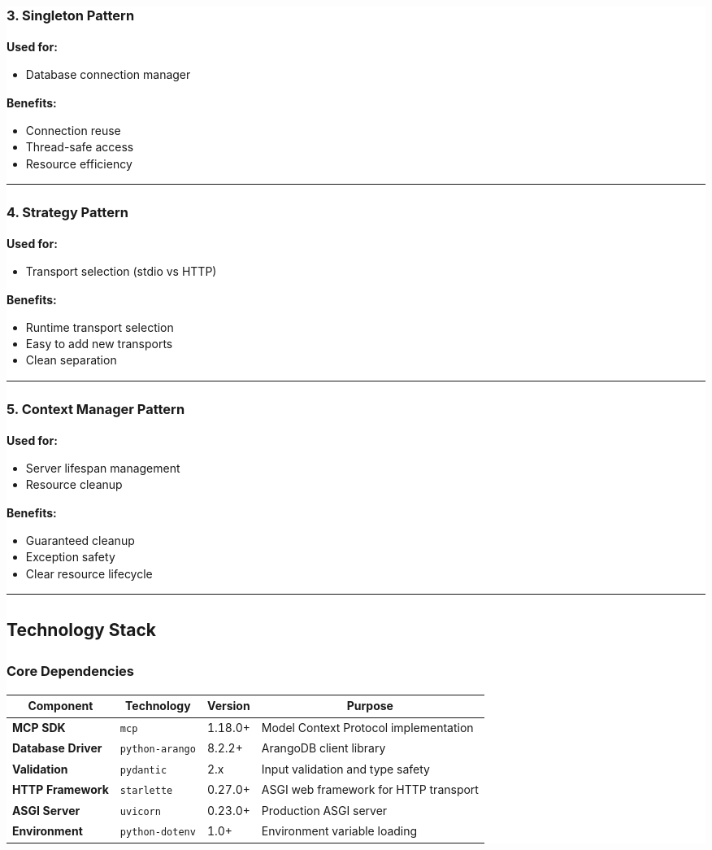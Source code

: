 
### 3. Singleton Pattern

**Used for:**
- Database connection manager

**Benefits:**
- Connection reuse
- Thread-safe access
- Resource efficiency

---

### 4. Strategy Pattern

**Used for:**
- Transport selection (stdio vs HTTP)

**Benefits:**
- Runtime transport selection
- Easy to add new transports
- Clean separation

---

### 5. Context Manager Pattern

**Used for:**
- Server lifespan management
- Resource cleanup

**Benefits:**
- Guaranteed cleanup
- Exception safety
- Clear resource lifecycle

---

## Technology Stack

### Core Dependencies

| Component | Technology | Version | Purpose |
|-----------|-----------|---------|---------|
| **MCP SDK** | `mcp` | 1.18.0+ | Model Context Protocol implementation |
| **Database Driver** | `python-arango` | 8.2.2+ | ArangoDB client library |
| **Validation** | `pydantic` | 2.x | Input validation and type safety |
| **HTTP Framework** | `starlette` | 0.27.0+ | ASGI web framework for HTTP transport |
| **ASGI Server** | `uvicorn` | 0.23.0+ | Production ASGI server |
| **Environment** | `python-dotenv` | 1.0+ | Environment variable loading |
